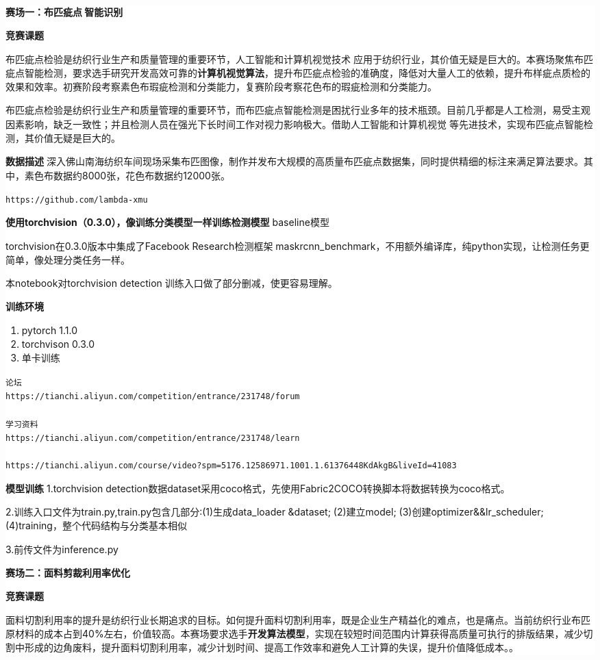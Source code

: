 **赛场一：布匹疵点 智能识别**

**竞赛课题**

布匹疵点检验是纺织行业生产和质量管理的重要环节，人工智能和计算机视觉技术 应用于纺织行业，其价值无疑是巨大的。本赛场聚焦布匹疵点智能检测，要求选手研究开发高效可靠的**计算机视觉算法**，提升布匹疵点检验的准确度，降低对大量人工的依赖，提升布样疵点质检的效果和效率。初赛阶段考察素色布瑕疵检测和分类能力，复赛阶段考察花色布的瑕疵检测和分类能力。

布匹疵点检验是纺织行业生产和质量管理的重要环节，而布匹疵点智能检测是困扰行业多年的技术瓶颈。目前几乎都是人工检测，易受主观因素影响，缺乏一致性；并且检测人员在强光下长时间工作对视力影响极大。借助人工智能和计算机视觉 等先进技术，实现布匹疵点智能检测，其价值无疑是巨大的。



**数据描述**
深入佛山南海纺织车间现场采集布匹图像，制作并发布大规模的高质量布匹疵点数据集，同时提供精细的标注来满足算法要求。其中，素色布数据约8000张，花色布数据约12000张。

```
https://github.com/lambda-xmu

```

**使用torchvision（0.3.0），像训练分类模型一样训练检测模型**
baseline模型

torchvision在0.3.0版本中集成了Facebook Research检测框架 maskrcnn_benchmark，不用额外编译库，纯python实现，让检测任务更简单，像处理分类任务一样。

本notebook对torchvision detection 训练入口做了部分删减，使更容易理解。

**训练环境**

1. pytorch 1.1.0
2. torchvison 0.3.0
3. 单卡训练

```
论坛
https://tianchi.aliyun.com/competition/entrance/231748/forum

学习资料
https://tianchi.aliyun.com/competition/entrance/231748/learn

https://tianchi.aliyun.com/course/video?spm=5176.12586971.1001.1.61376448KdAkgB&liveId=41083
```

**模型训练**
1.torchvision detection数据dataset采用coco格式，先使用Fabric2COCO转换脚本将数据转换为coco格式。

2.训练入口文件为train.py,train.py包含几部分:(1)生成data_loader &dataset; (2)建立model; (3)创建optimizer&&lr_scheduler;(4)training，整个代码结构与分类基本相似

3.前传文件为inference.py





**赛场二：面料剪裁利用率优化**

**竞赛课题**

面料切割利用率的提升是纺织行业长期追求的目标。如何提升面料切割利用率，既是企业生产精益化的难点，也是痛点。当前纺织行业布匹原材料的成本占到40%左右，价值较高。本赛场要求选手**开发算法模型**，实现在较短时间范围内计算获得高质量可执行的排版结果，减少切割中形成的边角废料，提升面料切割利用率，减少计划时间、提高工作效率和避免人工计算的失误，提升价值降低成本。。
